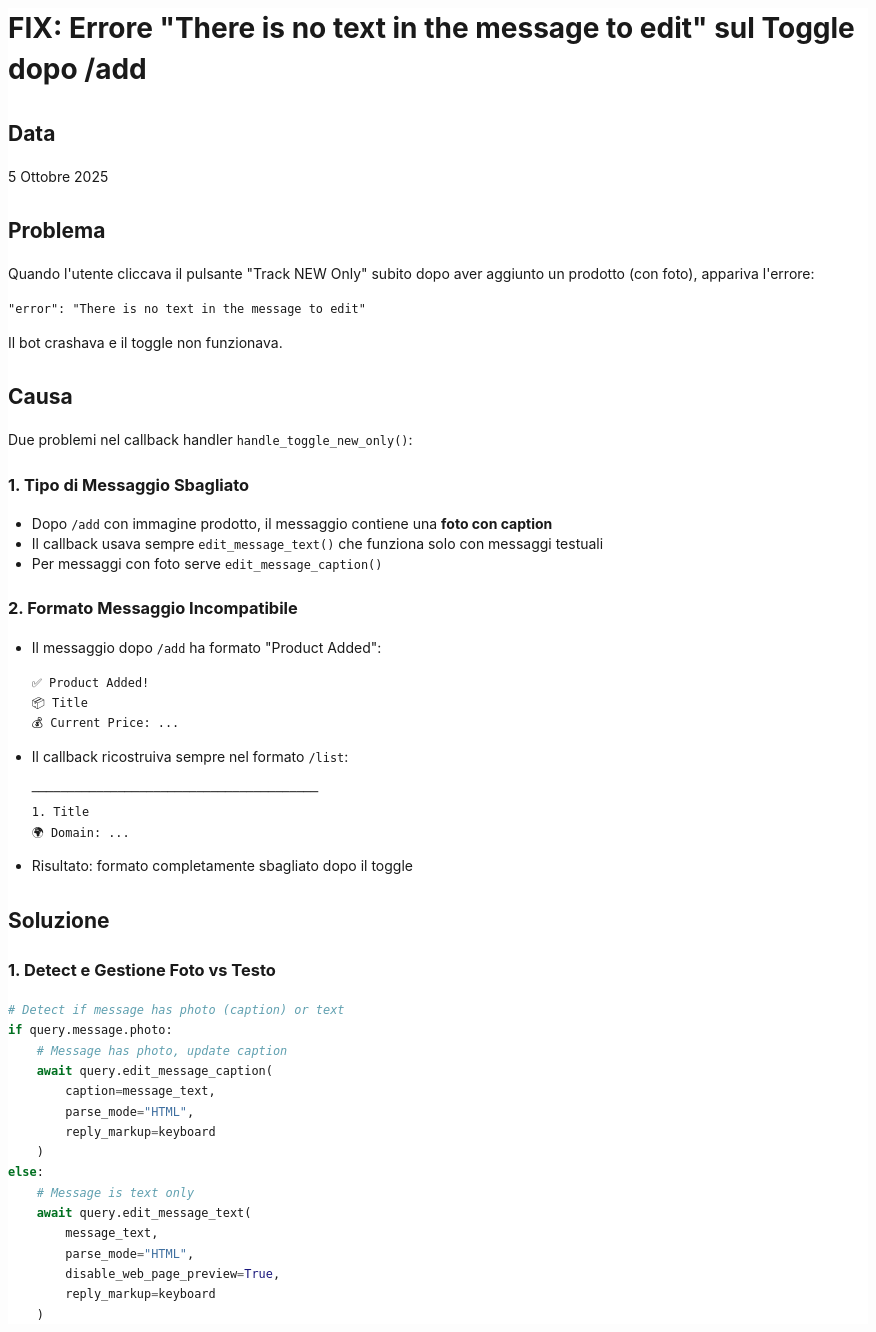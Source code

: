 # FIX: Errore "There is no text in the message to edit" sul Toggle dopo /add

## Data
5 Ottobre 2025

## Problema

Quando l'utente cliccava il pulsante "Track NEW Only" subito dopo aver aggiunto un prodotto (con foto), appariva l'errore:

```
"error": "There is no text in the message to edit"
```

Il bot crashava e il toggle non funzionava.

## Causa

Due problemi nel callback handler `handle_toggle_new_only()`:

### 1. Tipo di Messaggio Sbagliato
- Dopo `/add` con immagine prodotto, il messaggio contiene una **foto con caption**
- Il callback usava sempre `edit_message_text()` che funziona solo con messaggi testuali
- Per messaggi con foto serve `edit_message_caption()`

### 2. Formato Messaggio Incompatibile
- Il messaggio dopo `/add` ha formato "Product Added":
  ```
  ✅ Product Added!
  📦 Title
  💰 Current Price: ...
  ```
- Il callback ricostruiva sempre nel formato `/list`:
  ```
  ────────────────────────────────────────
  1. Title
  🌍 Domain: ...
  ```
- Risultato: formato completamente sbagliato dopo il toggle

## Soluzione

### 1. Detect e Gestione Foto vs Testo

```python
# Detect if message has photo (caption) or text
if query.message.photo:
    # Message has photo, update caption
    await query.edit_message_caption(
        caption=message_text,
        parse_mode="HTML",
        reply_markup=keyboard
    )
else:
    # Message is text only
    await query.edit_message_text(
        message_text,
        parse_mode="HTML",
        disable_web_page_preview=True,
        reply_markup=keyboard
    )
```